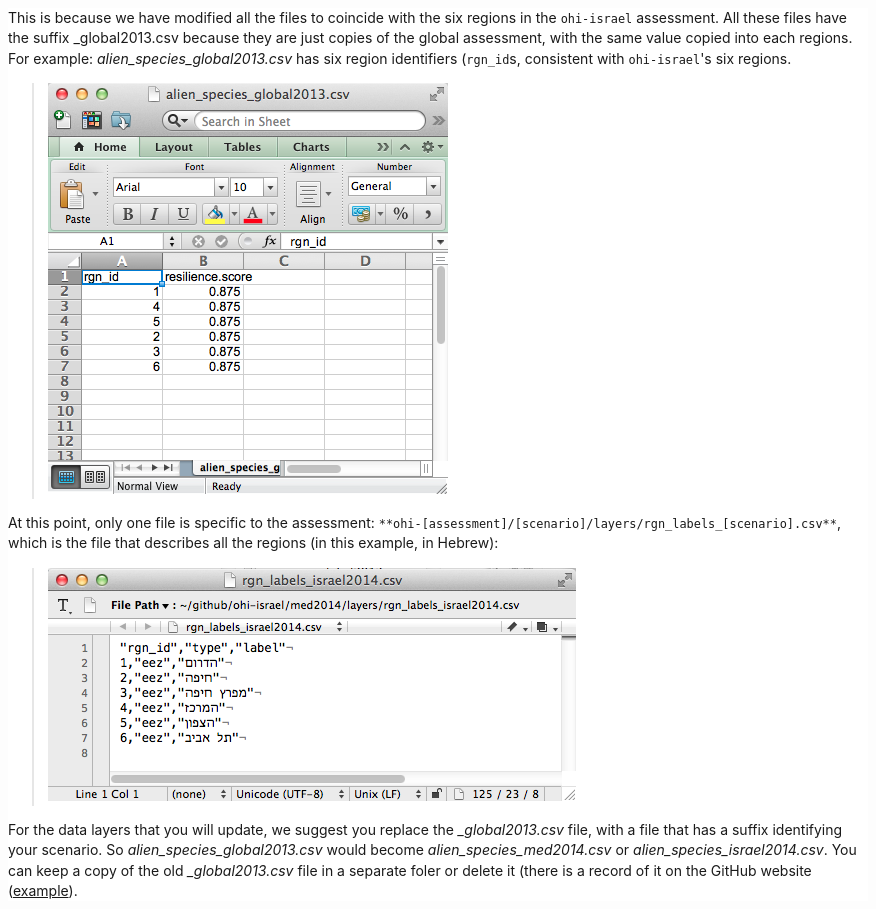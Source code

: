 This is because we have modified all the files to coincide with the six regions in the `ohi-israel` assessment. All these files have the suffix _global2013.csv because they are just copies of the global assessment, with the same value copied into each regions. For example: *alien_species_global2013.csv* has six region identifiers (`rgn_id`s, consistent with `ohi-israel`'s six regions. 
  
  > ![](./fig/layers_example.png)  
  
At this point, only one file is specific to the assessment: `**ohi-[assessment]/[scenario]/layers/rgn_labels_[scenario].csv**`, which is the file that describes all the regions (in this example, in Hebrew): 

  > ![](./fig/rgn_example.png)  

  For the data layers that you will update, we suggest you replace the *\_global2013.csv* file, with a file that has a suffix identifying your scenario. So *alien_species_global2013.csv* would become *alien_species_med2014.csv* or *alien_species_israel2014.csv*. You can keep a copy of the old *_global2013.csv* file in a separate foler or delete it (there is a record of it on the GitHub website ([example](https://github.com/OHI-Science/ohi-israel/blob/master/med2014/layers/alien_species_global2013.csv)). 
